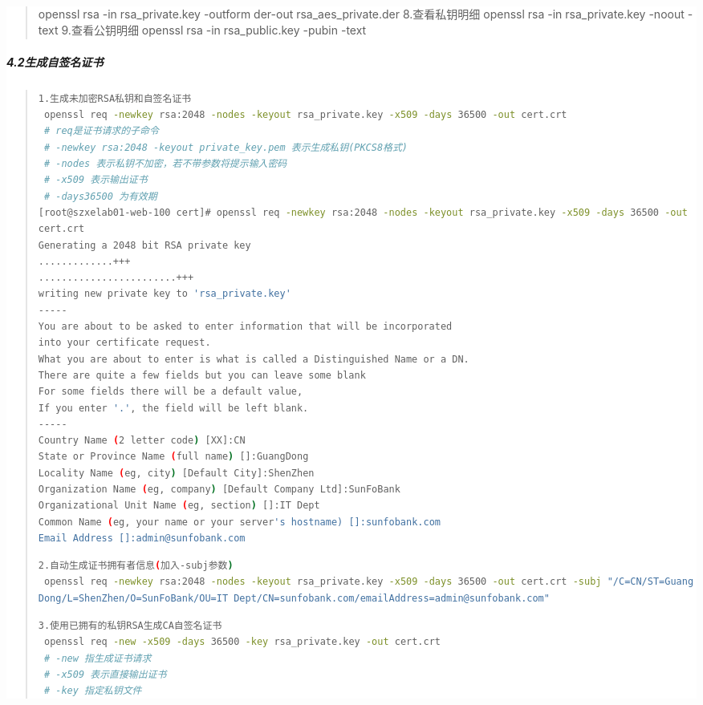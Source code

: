 >	openssl rsa -in rsa_private.key -outform der-out rsa_aes_private.der
>8.查看私钥明细
>	openssl rsa -in rsa_private.key -noout -text
>9.查看公钥明细
>	openssl rsa -in rsa_public.key -pubin -text
>```

##### 4.2生成自签名证书

>```sh
>1.生成未加密RSA私钥和自签名证书
>  openssl req -newkey rsa:2048 -nodes -keyout rsa_private.key -x509 -days 36500 -out cert.crt
>  # req是证书请求的子命令
>  # -newkey rsa:2048 -keyout private_key.pem 表示生成私钥(PKCS8格式)
>  # -nodes 表示私钥不加密，若不带参数将提示输入密码
>  # -x509 表示输出证书
>  # -days36500 为有效期
>[root@szxelab01-web-100 cert]# openssl req -newkey rsa:2048 -nodes -keyout rsa_private.key -x509 -days 36500 -out cert.crt
>Generating a 2048 bit RSA private key
>.............+++
>........................+++
>writing new private key to 'rsa_private.key'
>-----
>You are about to be asked to enter information that will be incorporated
>into your certificate request.
>What you are about to enter is what is called a Distinguished Name or a DN.
>There are quite a few fields but you can leave some blank
>For some fields there will be a default value,
>If you enter '.', the field will be left blank.
>-----
>Country Name (2 letter code) [XX]:CN
>State or Province Name (full name) []:GuangDong
>Locality Name (eg, city) [Default City]:ShenZhen
>Organization Name (eg, company) [Default Company Ltd]:SunFoBank
>Organizational Unit Name (eg, section) []:IT Dept
>Common Name (eg, your name or your server's hostname) []:sunfobank.com
>Email Address []:admin@sunfobank.com
>```
>
>```sh
>2.自动生成证书拥有者信息(加入-subj参数)
>  openssl req -newkey rsa:2048 -nodes -keyout rsa_private.key -x509 -days 36500 -out cert.crt -subj "/C=CN/ST=GuangDong/L=ShenZhen/O=SunFoBank/OU=IT Dept/CN=sunfobank.com/emailAddress=admin@sunfobank.com"
>```
>
>```sh
>3.使用已拥有的私钥RSA生成CA自签名证书
>  openssl req -new -x509 -days 36500 -key rsa_private.key -out cert.crt
>  # -new 指生成证书请求
>  # -x509 表示直接输出证书
>  # -key 指定私钥文件
>```
